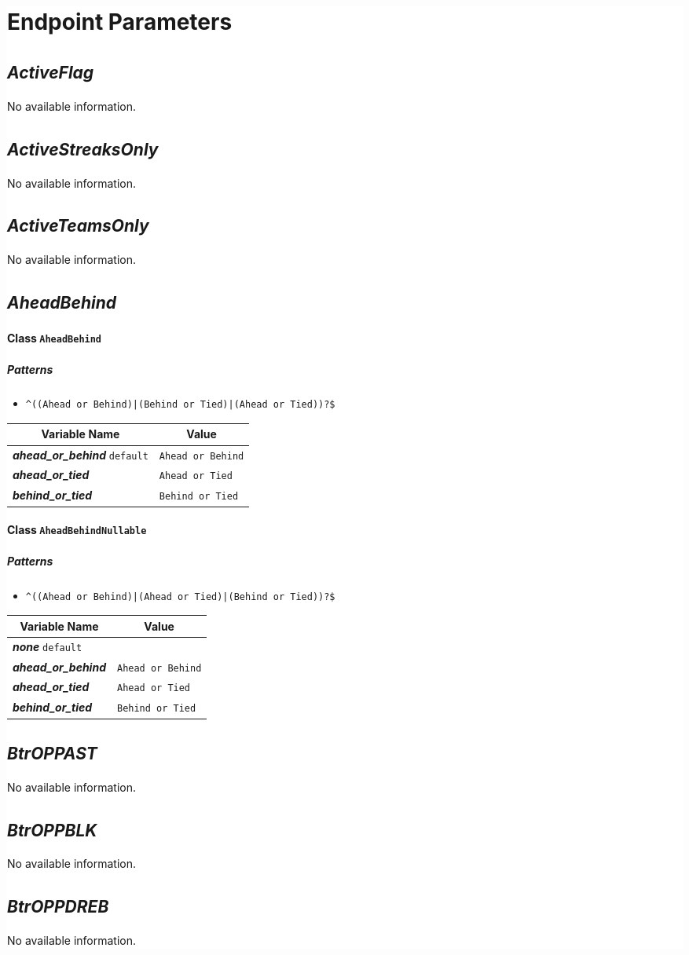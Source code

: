 # Endpoint Parameters


## _ActiveFlag_
No available information.


## _ActiveStreaksOnly_
No available information.


## _ActiveTeamsOnly_
No available information.


## _AheadBehind_

#### Class `AheadBehind`
##### Patterns 
 - `^((Ahead or Behind)|(Behind or Tied)|(Ahead or Tied))?$`

Variable Name | Value
------------ | -------------
_**ahead_or_behind**_ `default` | `Ahead or Behind`
_**ahead_or_tied**_ | `Ahead or Tied`
_**behind_or_tied**_ | `Behind or Tied`

#### Class `AheadBehindNullable`
##### Patterns 
 - `^((Ahead or Behind)|(Ahead or Tied)|(Behind or Tied))?$`

Variable Name | Value
------------ | -------------
_**none**_ `default` | 
_**ahead_or_behind**_ | `Ahead or Behind`
_**ahead_or_tied**_ | `Ahead or Tied`
_**behind_or_tied**_ | `Behind or Tied`

## _BtrOPPAST_
No available information.


## _BtrOPPBLK_
No available information.


## _BtrOPPDREB_
No available information.
